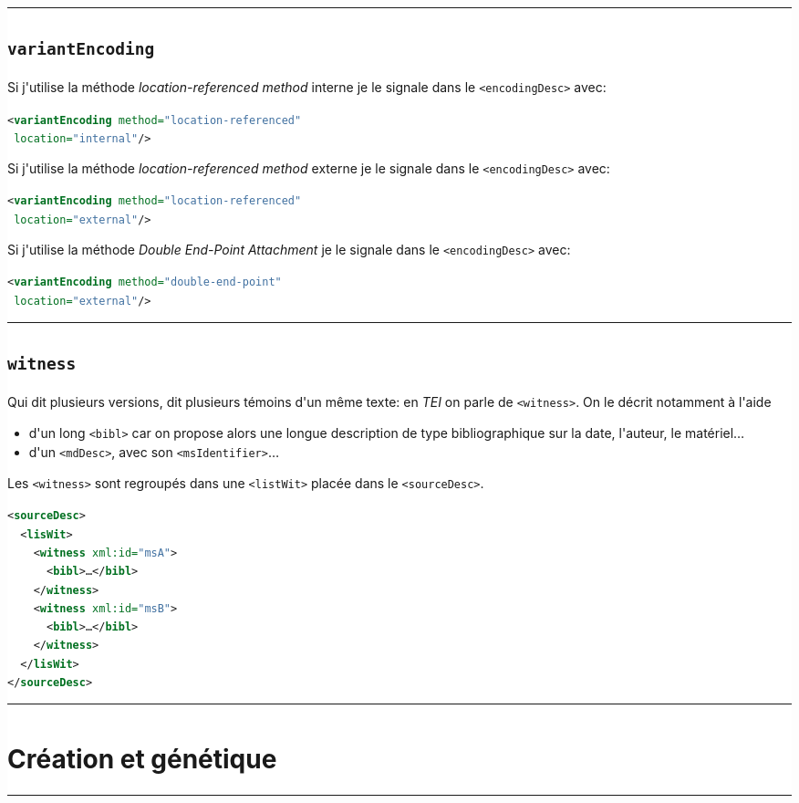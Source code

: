 
---
## `variantEncoding`

Si j'utilise la méthode _location-referenced method_ interne je le signale dans le `<encodingDesc>` avec:
```xml
<variantEncoding method="location-referenced"
 location="internal"/>
```

Si j'utilise la méthode _location-referenced method_ externe je le signale dans le `<encodingDesc>` avec:


```xml
<variantEncoding method="location-referenced"
 location="external"/>
```
Si j'utilise la méthode _Double End-Point Attachment_ je le signale dans le `<encodingDesc>` avec:
```xml
<variantEncoding method="double-end-point"
 location="external"/>
```

---
## `witness`

Qui dit plusieurs versions, dit plusieurs témoins d'un même texte: en _TEI_ on parle de `<witness>`. On le décrit notamment à l'aide

* d'un long `<bibl>` car on propose alors une longue description de type bibliographique sur la date, l'auteur, le matériel…
* d'un `<mdDesc>`, avec son `<msIdentifier>`…

Les `<witness>` sont regroupés dans une `<listWit>` placée dans le `<sourceDesc>`.

```xml
<sourceDesc>
  <lisWit>
    <witness xml:id="msA">
      <bibl>…</bibl>
    </witness>
    <witness xml:id="msB">
      <bibl>…</bibl>
    </witness>
  </lisWit>
</sourceDesc>
```

---
# Création et génétique

---
